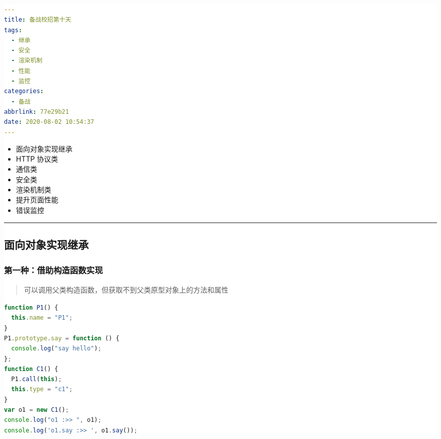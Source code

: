```yaml
---
title: 备战校招第十天
tags:
  - 继承
  - 安全
  - 渲染机制
  - 性能
  - 监控
categories:
  - 备战
abbrlink: 77e29b21
date: 2020-08-02 10:54:37
---
```




- 面向对象实现继承
- HTTP 协议类
- 通信类
- 安全类
- 渲染机制类
- 提升页面性能
- 错误监控



---





## 面向对象实现继承

### 第一种：借助构造函数实现

>  可以调用父类构造函数，但获取不到父类原型对象上的方法和属性

```js
function P1() {
  this.name = "P1";
}
P1.prototype.say = function () {
  console.log("say hello");
};
function C1() {
  P1.call(this);
  this.type = "c1";
}
var o1 = new C1();
console.log("o1 :>> ", o1);
console.log('o1.say :>> ', o1.say());
```
